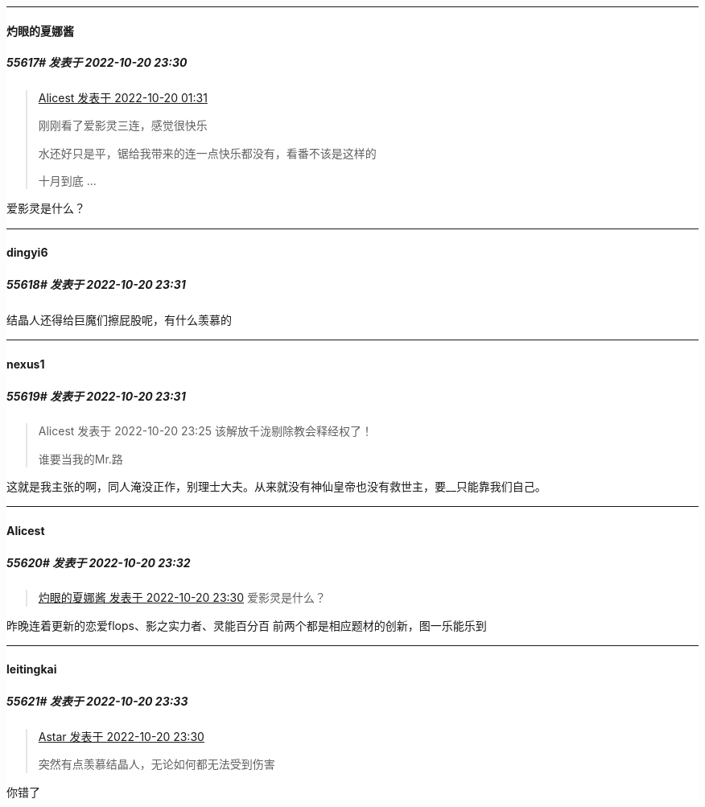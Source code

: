 *****

####  灼眼的夏娜酱  
##### 55617#       发表于 2022-10-20 23:30

<blockquote><a href="httphttps://bbs.saraba1st.com/2b/forum.php?mod=redirect&amp;goto=findpost&amp;pid=57997218&amp;ptid=2045127" target="_blank">Alicest 发表于 2022-10-20 01:31</a>

刚刚看了爱影灵三连，感觉很快乐

水还好只是平，锯给我带来的连一点快乐都没有，看番不该是这样的

十月到底 ...</blockquote>
爱影灵是什么？

*****

####  dingyi6  
##### 55618#       发表于 2022-10-20 23:31

结晶人还得给巨魔们擦屁股呢，有什么羡慕的

*****

####  nexus1  
##### 55619#       发表于 2022-10-20 23:31

<blockquote>Alicest 发表于 2022-10-20 23:25
该解放千泷剔除教会释经权了！

谁要当我的Mr.路</blockquote>
这就是我主张的啊，同人淹没正作，别理士大夫。从来就没有神仙皇帝也没有救世主，要__只能靠我们自己。

*****

####  Alicest  
##### 55620#       发表于 2022-10-20 23:32

<blockquote><a href="httphttps://bbs.saraba1st.com/2b/forum.php?mod=redirect&amp;goto=findpost&amp;pid=58015657&amp;ptid=2045127" target="_blank">灼眼的夏娜酱 发表于 2022-10-20 23:30</a>
爱影灵是什么？</blockquote>
昨晚连着更新的恋爱flops、影之实力者、灵能百分百
前两个都是相应题材的创新，图一乐能乐到



*****

####  leitingkai  
##### 55621#       发表于 2022-10-20 23:33

<blockquote><a href="httphttps://bbs.saraba1st.com/2b/forum.php?mod=redirect&amp;goto=findpost&amp;pid=58015656&amp;ptid=2045127" target="_blank">Astar 发表于 2022-10-20 23:30</a>

突然有点羡慕结晶人，无论如何都无法受到伤害</blockquote>
你错了
